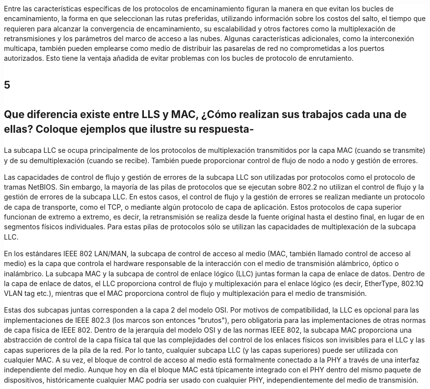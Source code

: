 Entre las características específicas de los protocolos de encaminamiento figuran la manera en que evitan los bucles de encaminamiento, la forma en que seleccionan las rutas preferidas, utilizando información sobre los costos del salto, el tiempo que requieren para alcanzar la convergencia de encaminamiento, su escalabilidad y otros factores como la multiplexación de retransmisiones y los parámetros del marco de acceso a las nubes. Algunas características adicionales, como la interconexión multicapa, también pueden emplearse como medio de distribuir las pasarelas de red no comprometidas a los puertos autorizados. Esto tiene la ventaja añadida de evitar problemas con los bucles de protocolo de enrutamiento. 

## 5 

**Que diferencia existe entre LLS y MAC, ¿Cómo realizan sus trabajos cada una de ellas? Coloque ejemplos que ilustre su respuesta-**
---

La subcapa LLC se ocupa principalmente de los protocolos de multiplexación transmitidos por la capa MAC (cuando se transmite) y de su demultiplexación (cuando se recibe). También puede proporcionar control de flujo de nodo a nodo y gestión de errores.

Las capacidades de control de flujo y gestión de errores de la subcapa LLC son utilizadas por protocolos como el protocolo de tramas NetBIOS. Sin embargo, la mayoría de las pilas de protocolos que se ejecutan sobre 802.2 no utilizan el control de flujo y la gestión de errores de la subcapa LLC. En estos casos, el control de flujo y la gestión de errores se realizan mediante un protocolo de capa de transporte, como el TCP, o mediante algún protocolo de capa de aplicación. Estos protocolos de capa superior funcionan de extremo a extremo, es decir, la retransmisión se realiza desde la fuente original hasta el destino final, en lugar de en segmentos físicos individuales. Para estas pilas de protocolos sólo se utilizan las capacidades de multiplexación de la subcapa LLC. 

En los estándares IEEE 802 LAN/MAN, la subcapa de control de acceso al medio (MAC, también llamado control de acceso al medio) es la capa que controla el hardware responsable de la interacción con el medio de transmisión alámbrico, óptico o inalámbrico. La subcapa MAC y la subcapa de control de enlace lógico (LLC) juntas forman la capa de enlace de datos. Dentro de la capa de enlace de datos, el LLC proporciona control de flujo y multiplexación para el enlace lógico (es decir, EtherType, 802.1Q VLAN tag etc.), mientras que el MAC proporciona control de flujo y multiplexación para el medio de transmisión.

Estas dos subcapas juntas corresponden a la capa 2 del modelo OSI. Por motivos de compatibilidad, la LLC es opcional para las implementaciones de IEEE 802.3 (los marcos son entonces "brutos"), pero obligatoria para las implementaciones de otras normas de capa física de IEEE 802. Dentro de la jerarquía del modelo OSI y de las normas IEEE 802, la subcapa MAC proporciona una abstracción de control de la capa física tal que las complejidades del control de los enlaces físicos son invisibles para el LLC y las capas superiores de la pila de la red. Por lo tanto, cualquier subcapa LLC (y las capas superiores) puede ser utilizada con cualquier MAC. A su vez, el bloque de control de acceso al medio está formalmente conectado a la PHY a través de una interfaz independiente del medio. Aunque hoy en día el bloque MAC está típicamente integrado con el PHY dentro del mismo paquete de dispositivos, históricamente cualquier MAC podría ser usado con cualquier PHY, independientemente del medio de transmisión.

